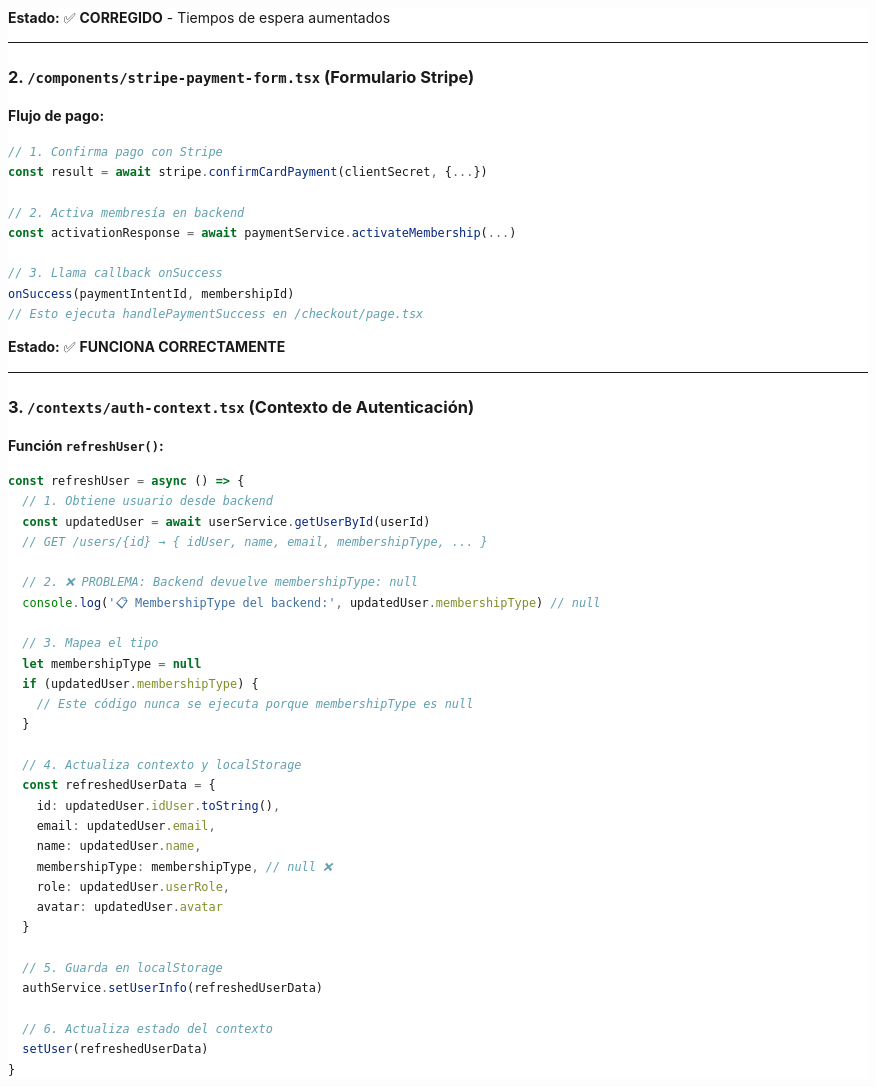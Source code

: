 **Estado:** ✅ **CORREGIDO** - Tiempos de espera aumentados

---

### **2. `/components/stripe-payment-form.tsx` (Formulario Stripe)**

**Flujo de pago:**

```typescript
// 1. Confirma pago con Stripe
const result = await stripe.confirmCardPayment(clientSecret, {...})

// 2. Activa membresía en backend
const activationResponse = await paymentService.activateMembership(...)

// 3. Llama callback onSuccess
onSuccess(paymentIntentId, membershipId)
// Esto ejecuta handlePaymentSuccess en /checkout/page.tsx
```

**Estado:** ✅ **FUNCIONA CORRECTAMENTE**

---

### **3. `/contexts/auth-context.tsx` (Contexto de Autenticación)**

**Función `refreshUser()`:**

```typescript
const refreshUser = async () => {
  // 1. Obtiene usuario desde backend
  const updatedUser = await userService.getUserById(userId)
  // GET /users/{id} → { idUser, name, email, membershipType, ... }
  
  // 2. ❌ PROBLEMA: Backend devuelve membershipType: null
  console.log('📋 MembershipType del backend:', updatedUser.membershipType) // null
  
  // 3. Mapea el tipo
  let membershipType = null
  if (updatedUser.membershipType) {
    // Este código nunca se ejecuta porque membershipType es null
  }
  
  // 4. Actualiza contexto y localStorage
  const refreshedUserData = {
    id: updatedUser.idUser.toString(),
    email: updatedUser.email,
    name: updatedUser.name,
    membershipType: membershipType, // null ❌
    role: updatedUser.userRole,
    avatar: updatedUser.avatar
  }
  
  // 5. Guarda en localStorage
  authService.setUserInfo(refreshedUserData)
  
  // 6. Actualiza estado del contexto
  setUser(refreshedUserData)
}
```
